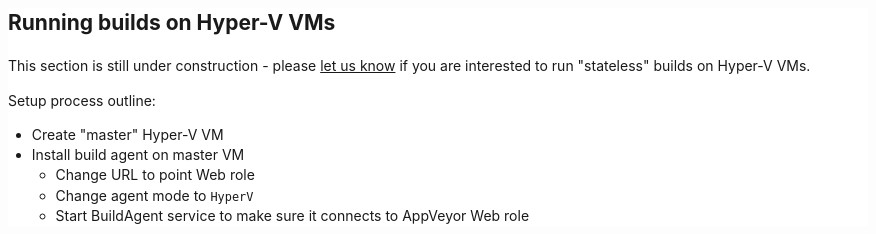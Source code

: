 
## Running builds on Hyper-V VMs

This section is still under construction - please [let us know](/support/)
if you are interested to run "stateless" builds on Hyper-V VMs.

Setup process outline:

* Create "master" Hyper-V VM
* Install build agent on master VM
    * Change URL to point Web role
    * Change agent mode to `HyperV`
    * Start BuildAgent service to make sure it connects to AppVeyor Web role
